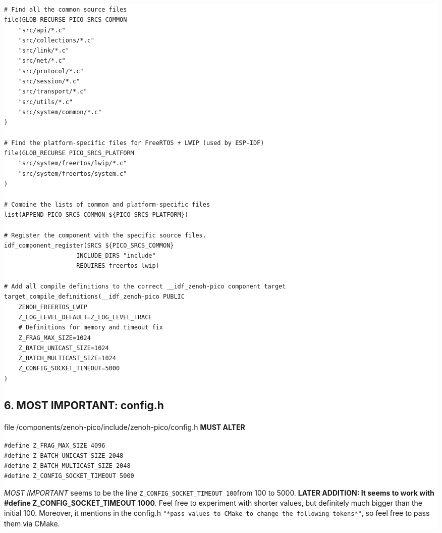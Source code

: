 ```
# Find all the common source files
file(GLOB_RECURSE PICO_SRCS_COMMON
    "src/api/*.c"
    "src/collections/*.c"
    "src/link/*.c"
    "src/net/*.c"
    "src/protocol/*.c"
    "src/session/*.c"
    "src/transport/*.c"
    "src/utils/*.c"
    "src/system/common/*.c"
)

# Find the platform-specific files for FreeRTOS + LWIP (used by ESP-IDF)
file(GLOB_RECURSE PICO_SRCS_PLATFORM
    "src/system/freertos/lwip/*.c"
    "src/system/freertos/system.c"
)

# Combine the lists of common and platform-specific files
list(APPEND PICO_SRCS_COMMON ${PICO_SRCS_PLATFORM})

# Register the component with the specific source files.
idf_component_register(SRCS ${PICO_SRCS_COMMON}
                    INCLUDE_DIRS "include"
                    REQUIRES freertos lwip)

# Add all compile definitions to the correct __idf_zenoh-pico component target
target_compile_definitions(__idf_zenoh-pico PUBLIC
    ZENOH_FREERTOS_LWIP
    Z_LOG_LEVEL_DEFAULT=Z_LOG_LEVEL_TRACE
    # Definitions for memory and timeout fix
	Z_FRAG_MAX_SIZE=1024   
    Z_BATCH_UNICAST_SIZE=1024
    Z_BATCH_MULTICAST_SIZE=1024
 	Z_CONFIG_SOCKET_TIMEOUT=5000
)
```

## 6. MOST IMPORTANT: config.h

file /components/zenoh-pico/include/zenoh-pico/config.h
**MUST ALTER**
```
#define Z_FRAG_MAX_SIZE 4096
#define Z_BATCH_UNICAST_SIZE 2048
#define Z_BATCH_MULTICAST_SIZE 2048
#define Z_CONFIG_SOCKET_TIMEOUT 5000
```
*MOST IMPORTANT* seems to be the line `Z_CONFIG_SOCKET_TIMEOUT 100`from 100 to 5000. **LATER ADDITION: It seems to work with #define Z_CONFIG_SOCKET_TIMEOUT 1000**. Feel free to experiment with shorter values, but definitely much bigger than the initial 100. Moreover, it mentions in the config.h `"*pass values to CMake to change the following tokens*"`, so feel free to pass them via CMake.
